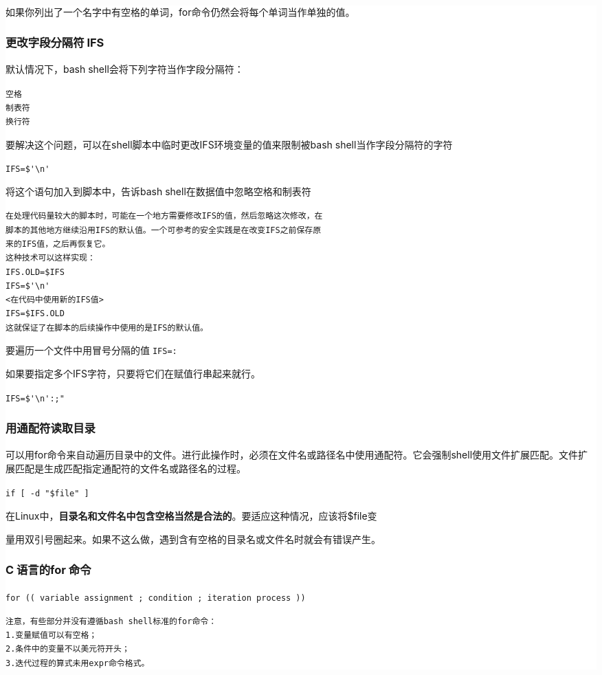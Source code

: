 如果你列出了一个名字中有空格的单词，for命令仍然会将每个单词当作单独的值。

### 更改字段分隔符 IFS

默认情况下，bash shell会将下列字符当作字段分隔符：

```
空格
制表符
换行符
```

要解决这个问题，可以在shell脚本中临时更改IFS环境变量的值来限制被bash shell当作字段分隔符的字符

`IFS=$'\n'`

将这个语句加入到脚本中，告诉bash shell在数据值中忽略空格和制表符

```
在处理代码量较大的脚本时，可能在一个地方需要修改IFS的值，然后忽略这次修改，在
脚本的其他地方继续沿用IFS的默认值。一个可参考的安全实践是在改变IFS之前保存原
来的IFS值，之后再恢复它。
这种技术可以这样实现：
IFS.OLD=$IFS
IFS=$'\n'
<在代码中使用新的IFS值>
IFS=$IFS.OLD
这就保证了在脚本的后续操作中使用的是IFS的默认值。
```

要遍历一个文件中用冒号分隔的值 `IFS=:`

如果要指定多个IFS字符，只要将它们在赋值行串起来就行。

`IFS=$'\n':;"`

### 用通配符读取目录

可以用for命令来自动遍历目录中的文件。进行此操作时，必须在文件名或路径名中使用通配符。它会强制shell使用文件扩展匹配。文件扩展匹配是生成匹配指定通配符的文件名或路径名的过程。

`if [ -d "$file" ]`

在Linux中，**目录名和文件名中包含空格当然是合法的**。要适应这种情况，应该将$file变

量用双引号圈起来。如果不这么做，遇到含有空格的目录名或文件名时就会有错误产生。

### C 语言的for 命令

```shell
for (( variable assignment ; condition ; iteration process ))
```

```
注意，有些部分并没有遵循bash shell标准的for命令：
1.变量赋值可以有空格；
2.条件中的变量不以美元符开头；
3.迭代过程的算式未用expr命令格式。
```
